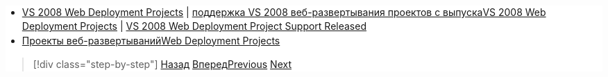 - <span data-ttu-id="42fe5-224">[VS 2008 Web Deployment Projects](https://weblogs.asp.net/scottgu/archive/2005/11/06/429723.aspx) | [поддержка VS 2008 веб-развертывания проектов с выпуска](https://weblogs.asp.net/scottgu/archive/2008/01/28/vs-2008-web-deployment-project-support-released.aspx)</span><span class="sxs-lookup"><span data-stu-id="42fe5-224">[VS 2008 Web Deployment Projects](https://weblogs.asp.net/scottgu/archive/2005/11/06/429723.aspx) | [VS 2008 Web Deployment Project Support Released](https://weblogs.asp.net/scottgu/archive/2008/01/28/vs-2008-web-deployment-project-support-released.aspx)</span></span>
- [<span data-ttu-id="42fe5-225">Проекты веб-развертываний</span><span class="sxs-lookup"><span data-stu-id="42fe5-225">Web Deployment Projects</span></span>](https://msdn.microsoft.com/magazine/cc163448.aspx)

> [!div class="step-by-step"]
> <span data-ttu-id="42fe5-226">[Назад](deploying-your-site-using-visual-studio-vb.md)
> [Вперед](core-differences-between-iis-and-the-asp-net-development-server-vb.md)</span><span class="sxs-lookup"><span data-stu-id="42fe5-226">[Previous](deploying-your-site-using-visual-studio-vb.md)
[Next](core-differences-between-iis-and-the-asp-net-development-server-vb.md)</span></span>
